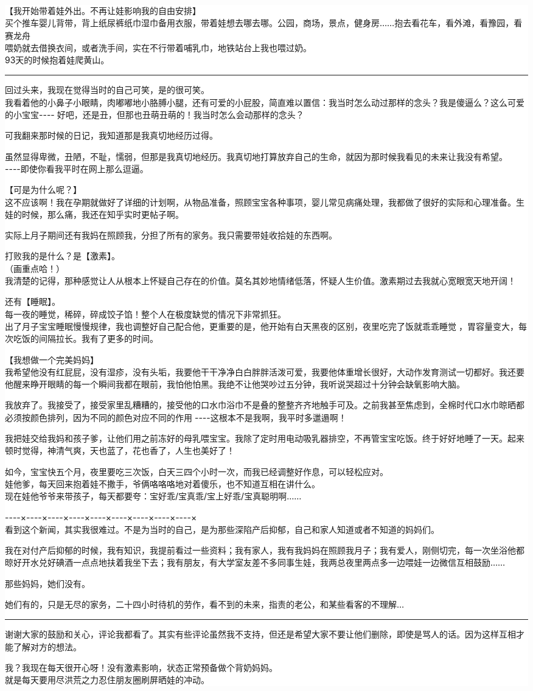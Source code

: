 【我开始带着娃外出。不再让娃影响我的自由安排】  
买个推车婴儿背带，背上纸尿裤纸巾湿巾备用衣服，带着娃想去哪去哪。公园，商场，景点，健身房……抱去看花车，看外滩，看豫园，看赛龙舟  
喂奶就去借换衣间，或者洗手间，实在不行带着哺乳巾，地铁站台上我也喂过奶。  
93天的时候抱着娃爬黄山。  
  
------------------------------------------------  
回过头来，我现在觉得当时的自己可笑，是的很可笑。  
我看着他的小鼻子小眼睛，肉嘟嘟地小胳膊小腿，还有可爱的小屁股，简直难以置信：我当时怎么动过那样的念头？我是傻逼么？这么可爱的小宝宝----
好吧，还是丑，但那也丑萌丑萌的！我当时怎么会动那样的念头？  
  
可我翻来那时候的日记，我知道那是我真切地经历过得。  
  
虽然显得卑微，丑陋，不耻，懦弱，但那是我真切地经历。我真切地打算放弃自己的生命，就因为那时候我看见的未来让我没有希望。  
----即使你看我平时在网上那么逗逼。  
  
【可是为什么呢？】  
这不应该啊！我在孕期就做好了详细的计划啊，从物品准备，照顾宝宝各种事项，婴儿常见病痛处理，我都做了很好的实际和心理准备。生娃的时候，那么痛，我还在知乎实时更帖子啊。  
  
实际上月子期间还有我妈在照顾我，分担了所有的家务。我只需要带娃收拾娃的东西啊。  
  
打败我的是什么？是【激素】。  
（画重点哈！）  
我清楚的记得，那种感觉让人从根本上怀疑自己存在的价值。莫名其妙地情绪低落，怀疑人生价值。激素期过去我就心宽眼宽天地开阔！  
  
  
还有【睡眠】。  
每一夜的睡觉，稀碎，碎成饺子馅！整个人在极度缺觉的情况下非常抓狂。  
出了月子宝宝睡眠慢慢规律，我也调整好自己配合他，更重要的是，他开始有白天黑夜的区别，夜里吃完了饭就乖乖睡觉
，胃容量变大，每次吃饭的间隔拉长。我有了更多的时间。  
  
【我想做一个完美妈妈】  
我希望他没有红屁屁，没有湿疹，没有头垢，我要他干干净净白白胖胖活泼可爱，我要他体重增长很好，大动作发育测试一切都好。我还要他醒来睁开眼睛的每一个瞬间我都在眼前，我怕他怕黑。我绝不让他哭吵过五分钟，我听说哭超过十分钟会缺氧影响大脑。  
  
我放弃了。我接受了，接受家里乱糟糟的，接受他的口水巾浴巾不是叠的整整齐齐地触手可及。之前我甚至焦虑到，全棉时代口水巾晾晒都必须按颜色排列，因为不同的颜色对应不同的作用
----这根本不是我啊，我平时多邋遢啊！  
  
我把娃交给我妈和孩子爹，让他们用之前冻好的母乳喂宝宝。我除了定时用电动吸乳器排空，不再管宝宝吃饭。终于好好地睡了一天。起来顿时觉得，神清气爽，天也蓝了，花也香了，人生也美好了！  
  
如今，宝宝快五个月，夜里要吃三次饭，白天三四个小时一次，而我已经调整好作息，可以轻松应对。  
娃他爹，每天回来抱着娃不撒手，爷俩咯咯咯地对着傻乐，也不知道互相在讲什么。  
现在娃他爷爷来带孩子，每天都要夸：宝好乖/宝真乖/宝上好乖/宝真聪明啊……  
  
  
----×----×----×----×----×----×----×----×----×  
看到这个新闻，其实我很难过。不是为当时的自己，是为那些深陷产后抑郁，自己和家人知道或者不知道的妈妈们。  
  
我在对付产后抑郁的时候，我有知识，我提前看过一些资料；我有家人，我有我妈妈在照顾我月子；我有爱人，刚侧切完，每一次坐浴他都晾好开水兑好碘酒一点点地扶着我坐下去；我有朋友，有大学室友差不多同事生娃，我两总夜里两点多一边喂娃一边微信互相鼓励……  
  
那些妈妈，她们没有。  
  
她们有的，只是无尽的家务，二十四小时待机的劳作，看不到的未来，指责的老公，和某些看客的不理解…  
  
------------------------------------------------  
谢谢大家的鼓励和关心，评论我都看了。其实有些评论虽然我不支持，但还是希望大家不要让他们删除，即使是骂人的话。因为这样互相才能了解对方的想法。  
  
我？我现在每天很开心呀！没有激素影响，状态正常预备做个背奶妈妈。  
就是每天要用尽洪荒之力忍住朋友圈刷屏晒娃的冲动。  
  